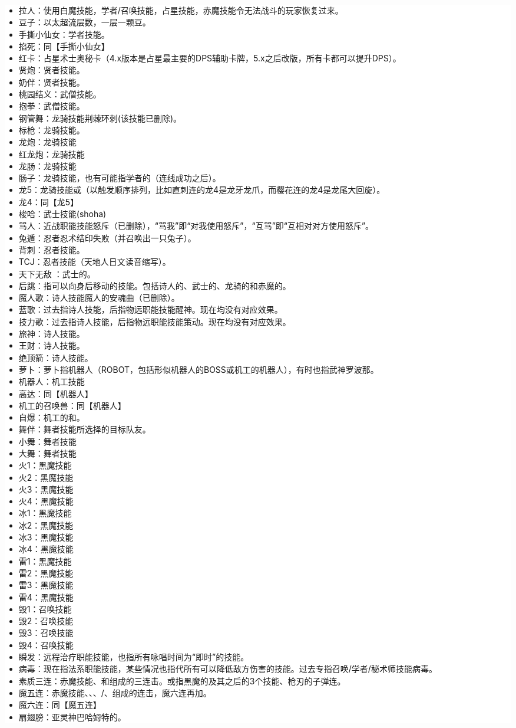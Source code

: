 * 拉人：使用白魔技能<Action name="复活" />，学者/召唤技能<Action name="复生" />，占星技能<Action name="生辰" />，赤魔技能<Action name="赤复活" />令无法战斗的玩家恢复过来。
* 豆子：以太超流层数，一层一颗豆。
* 手撕小仙女：学者技能<Action name="转化" />。
* 掐死：同【手撕小仙女】
* 红卡：占星术士奥秘卡<Action name="太阳神之衡" />（4.x版本是占星最主要的DPS辅助卡牌，5.x之后改版，所有卡都可以提升DPS）。
* 贤炮：贤者技能<Action name="魂灵风息" />。
* 奶伴：贤者技能<Action name="关心" />。
* 桃园结义：武僧技能<Action name="义结金兰" />。
* 抱拳：武僧技能<Action name="无我" />。
* 钢管舞：龙骑技能荆棘环刺(该技能已删除)。
* 标枪：龙骑技能<Action name="贯穿尖" />。
* 龙炮：龙骑技能<Action name="武神枪" />
* 红龙炮：龙骑技能<Action name="死者之岸" />
* 龙肠：龙骑技能<Action name="巨龙视线" />
* 肠子：龙骑技能<Action name="巨龙视线" />，也有可能指学者的<Action name="以太契约" />（连线成功之后）。
* 龙5：龙骑技能<Action name="龙牙龙爪" />或<Action name="龙尾大回旋" />（以触发顺序排列，比如直刺连的龙4是龙牙龙爪，而樱花连的龙4是龙尾大回旋）。
* 龙4：同【龙5】
* 梭哈：武士技能<Action name="照破" />(shoha)
* 骂人：近战职能技能怒斥（已删除），“骂我”即“对我使用怒斥”，“互骂”即“互相对对方使用怒斥”。
* 兔遁：忍者忍术结印失败（并召唤出一只兔子）。
* 背刺：忍者技能<Action name="攻其不备" />。
* TCJ：忍者技能<Action name="天地人" />（天地人日文读音缩写）。
* 天下无敌 ：武士的<Action name="纷乱雪月花" />。
* 后跳：指可以向身后移动的技能。包括诗人的<Action name="后跃射击" />、武士的<Action name="必杀剑·夜天" />、龙骑的<Action name="回避跳跃" />和赤魔的<Action name="移转" />。
* 魔人歌：诗人技能魔人的安魂曲（已删除）。
* 蓝歌：过去指诗人技能<Action name="贤者的叙事谣" />，后指物远职能技能醒神。现在均没有对应效果。
* 技力歌：过去指诗人技能<Action name="军神的赞美歌" />，后指物远职能技能策动。现在均没有对应效果。
* 旅神：诗人技能<Action name="放浪神的小步舞曲" />。
* 王财：诗人技能<Action name="辉煌箭" />。
* 绝顶箭：诗人技能<Action name="绝峰箭" />。
* 萝卜：萝卜指机器人（ROBOT，包括形似机器人的BOSS或机工的机器人），有时也指武神罗波那。
* 机器人：机工技能<Action name="后式自动人偶" />
* 高达：同【机器人】
* 机工的召唤兽：同【机器人】
* 自爆：机工的<Action name="超负荷车式炮塔" />和<Action name="超档后式人偶" />。
* 舞伴：舞者技能<Action name="闭式舞姿" />所选择的目标队友。
* 小舞：舞者技能<Action name="标准舞步" />
* 大舞：舞者技能<Action name="技巧舞步" />
* 火1：黑魔技能<Action name="火炎" />
* 火2：黑魔技能<Action name="烈炎" />
* 火3：黑魔技能<Action name="爆炎" />
* 火4：黑魔技能<Action name="炽炎" />
* 冰1：黑魔技能<Action name="冰结" />
* 冰2：黑魔技能<Action name="冰冻" />
* 冰3：黑魔技能<Action name="冰封" />
* 冰4：黑魔技能<Action name="冰澈" />
* 雷1：黑魔技能<Action name="闪雷" />
* 雷2：黑魔技能<Action name="震雷" />
* 雷3：黑魔技能<Action name="暴雷" />
* 雷4：黑魔技能<Action name="霹雷" />
* 毁1：召唤技能<Action name="毁灭" />
* 毁2：召唤技能<Action name="毁坏" />
* 毁3：召唤技能<Action name="毁荡" />
* 毁4：召唤技能<Action name="毁绝" />
* 瞬发：远程治疗职能技能<Action name="即刻咏唱" />，也指所有咏唱时间为“即时”的技能。
* 病毒：现在指法系职能技能<Action name="昏乱" />，某些情况也指代所有可以降低敌方伤害的技能。过去专指召唤/学者/秘术师技能病毒。
* 素质三连：赤魔技能<Action name="魔回刺" />、<Action name="魔交击斩" />和<Action name="魔连攻" />组成的三连击。或指黑魔的<Action name="三连咏唱" />及其之后的3个技能、枪刃的子弹连。
* 魔五连：赤魔技能<Action name="魔回刺" />、<Action name="魔交击斩" />、<Action name="魔连攻" />、<Action name="赤神圣" />/<Action name="赤核爆" />、<Action name="焦热" />组成的连击，魔六连再加<Action name="决断" />。
* 魔六连：同【魔五连】
* 扇翅膀：亚灵神巴哈姆特的<Action name="真龙波" />。